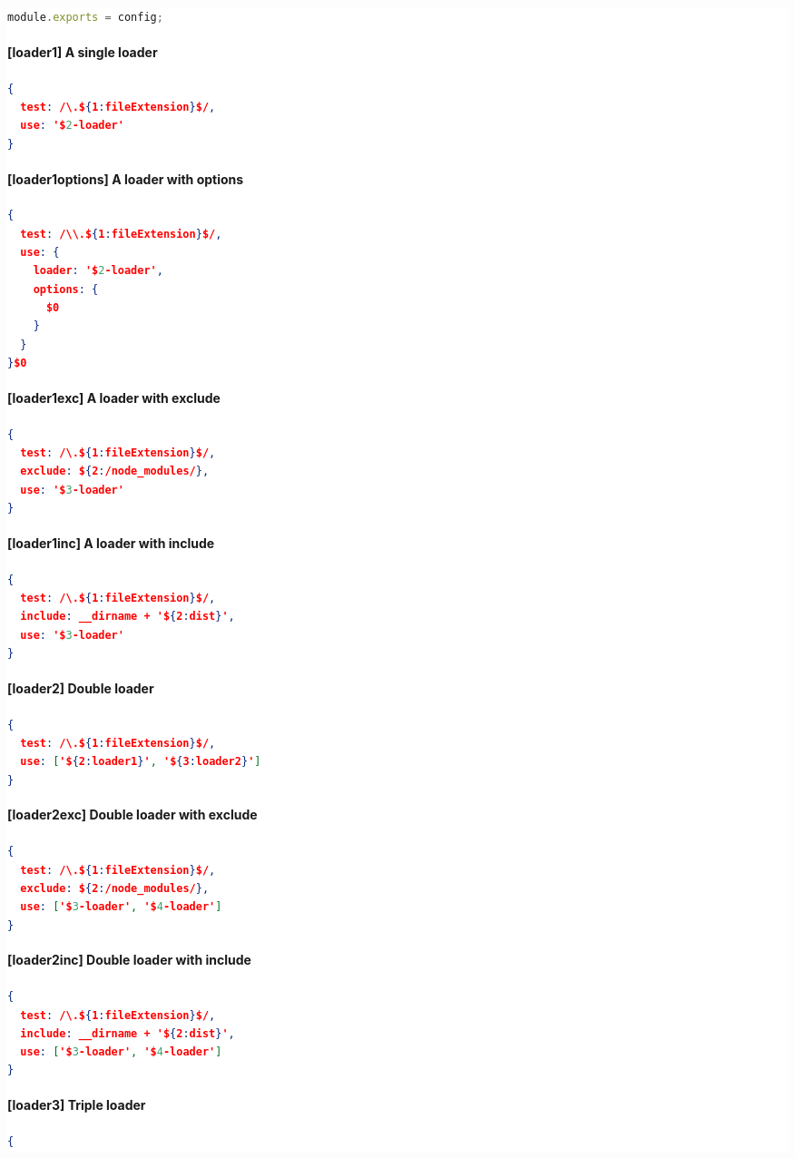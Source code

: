 ```javascript
module.exports = config;
```
#### [loader1] A single loader
```json
{
  test: /\.${1:fileExtension}$/,
  use: '$2-loader'
}
```
#### [loader1options] A loader with options 
```json
{
  test: /\\.${1:fileExtension}$/,
  use: {
    loader: '$2-loader',
    options: {
      $0
    }
  }
}$0
```
#### [loader1exc] A loader with exclude
```json
{
  test: /\.${1:fileExtension}$/,
  exclude: ${2:/node_modules/},
  use: '$3-loader'
}
```
#### [loader1inc] A loader with include
```json
{
  test: /\.${1:fileExtension}$/,
  include: __dirname + '${2:dist}', 
  use: '$3-loader'
}
```
#### [loader2] Double loader
```json
{
  test: /\.${1:fileExtension}$/,
  use: ['${2:loader1}', '${3:loader2}']
}
```
#### [loader2exc] Double loader with exclude
```json
{
  test: /\.${1:fileExtension}$/,
  exclude: ${2:/node_modules/},
  use: ['$3-loader', '$4-loader']
}
```
#### [loader2inc] Double loader with include
```json
{
  test: /\.${1:fileExtension}$/,
  include: __dirname + '${2:dist}', 
  use: ['$3-loader', '$4-loader']
}
```
#### [loader3] Triple loader
```json
{
```